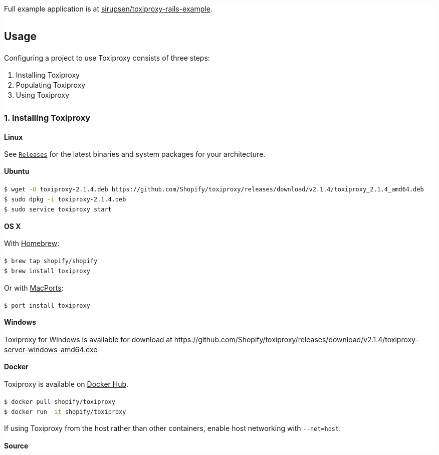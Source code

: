 Full example application is at
[sirupsen/toxiproxy-rails-example](https://github.com/sirupsen/toxiproxy-rails-example).

## Usage

Configuring a project to use Toxiproxy consists of three steps:

1. Installing Toxiproxy
2. Populating Toxiproxy
3. Using Toxiproxy

### 1. Installing Toxiproxy

**Linux**

See [`Releases`](https://github.com/Shopify/toxiproxy/releases) for the latest
binaries and system packages for your architecture.

**Ubuntu**

```bash
$ wget -O toxiproxy-2.1.4.deb https://github.com/Shopify/toxiproxy/releases/download/v2.1.4/toxiproxy_2.1.4_amd64.deb
$ sudo dpkg -i toxiproxy-2.1.4.deb
$ sudo service toxiproxy start
```

**OS X**

With [Homebrew](https://brew.sh/):

```bash
$ brew tap shopify/shopify
$ brew install toxiproxy
```

Or with [MacPorts](https://www.macports.org/):

```bash
$ port install toxiproxy
```

**Windows**

Toxiproxy for Windows is available for download at https://github.com/Shopify/toxiproxy/releases/download/v2.1.4/toxiproxy-server-windows-amd64.exe

**Docker**

Toxiproxy is available on [Docker Hub](https://hub.docker.com/r/shopify/toxiproxy/).

```bash
$ docker pull shopify/toxiproxy
$ docker run -it shopify/toxiproxy
```

If using Toxiproxy from the host rather than other containers, enable host networking with `--net=host`.

**Source**
